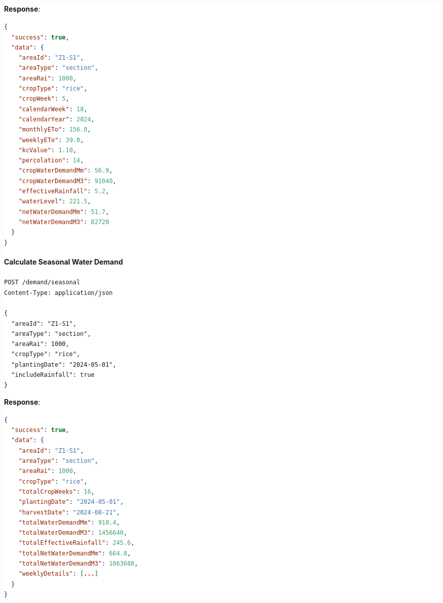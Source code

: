 **Response**:
```json
{
  "success": true,
  "data": {
    "areaId": "Z1-S1",
    "areaType": "section",
    "areaRai": 1000,
    "cropType": "rice",
    "cropWeek": 5,
    "calendarWeek": 18,
    "calendarYear": 2024,
    "monthlyETo": 156.0,
    "weeklyETo": 39.0,
    "kcValue": 1.10,
    "percolation": 14,
    "cropWaterDemandMm": 56.9,
    "cropWaterDemandM3": 91040,
    "effectiveRainfall": 5.2,
    "waterLevel": 221.5,
    "netWaterDemandMm": 51.7,
    "netWaterDemandM3": 82720
  }
}
```

#### Calculate Seasonal Water Demand
```http
POST /demand/seasonal
Content-Type: application/json

{
  "areaId": "Z1-S1",
  "areaType": "section",
  "areaRai": 1000,
  "cropType": "rice",
  "plantingDate": "2024-05-01",
  "includeRainfall": true
}
```

**Response**:
```json
{
  "success": true,
  "data": {
    "areaId": "Z1-S1",
    "areaType": "section",
    "areaRai": 1000,
    "cropType": "rice",
    "totalCropWeeks": 16,
    "plantingDate": "2024-05-01",
    "harvestDate": "2024-08-21",
    "totalWaterDemandMm": 910.4,
    "totalWaterDemandM3": 1456640,
    "totalEffectiveRainfall": 245.6,
    "totalNetWaterDemandMm": 664.8,
    "totalNetWaterDemandM3": 1063680,
    "weeklyDetails": [...]
  }
}
```
